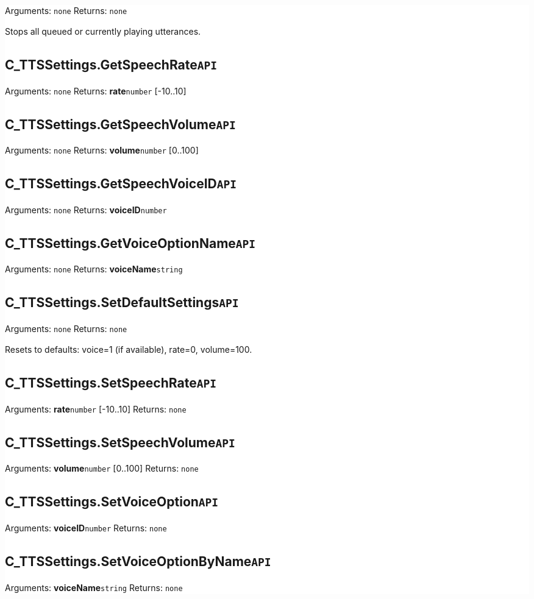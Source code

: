 Arguments: `none`
Returns: `none`

Stops all queued or currently playing utterances.

## C\_TTSSettings.GetSpeechRate`API`

Arguments: `none`
Returns: **rate**`number` \[-10..10]

## C\_TTSSettings.GetSpeechVolume`API`

Arguments: `none`
Returns: **volume**`number` \[0..100]

## C\_TTSSettings.GetSpeechVoiceID`API`

Arguments: `none`
Returns: **voiceID**`number`

## C\_TTSSettings.GetVoiceOptionName`API`

Arguments: `none`
Returns: **voiceName**`string`

## C\_TTSSettings.SetDefaultSettings`API`

Arguments: `none`
Returns: `none`

Resets to defaults: voice=1 (if available), rate=0, volume=100.

## C\_TTSSettings.SetSpeechRate`API`

Arguments: **rate**`number` \[-10..10]
Returns: `none`

## C\_TTSSettings.SetSpeechVolume`API`

Arguments: **volume**`number` \[0..100]
Returns: `none`

## C\_TTSSettings.SetVoiceOption`API`

Arguments: **voiceID**`number`
Returns: `none`

## C\_TTSSettings.SetVoiceOptionByName`API`

Arguments: **voiceName**`string`
Returns: `none`
